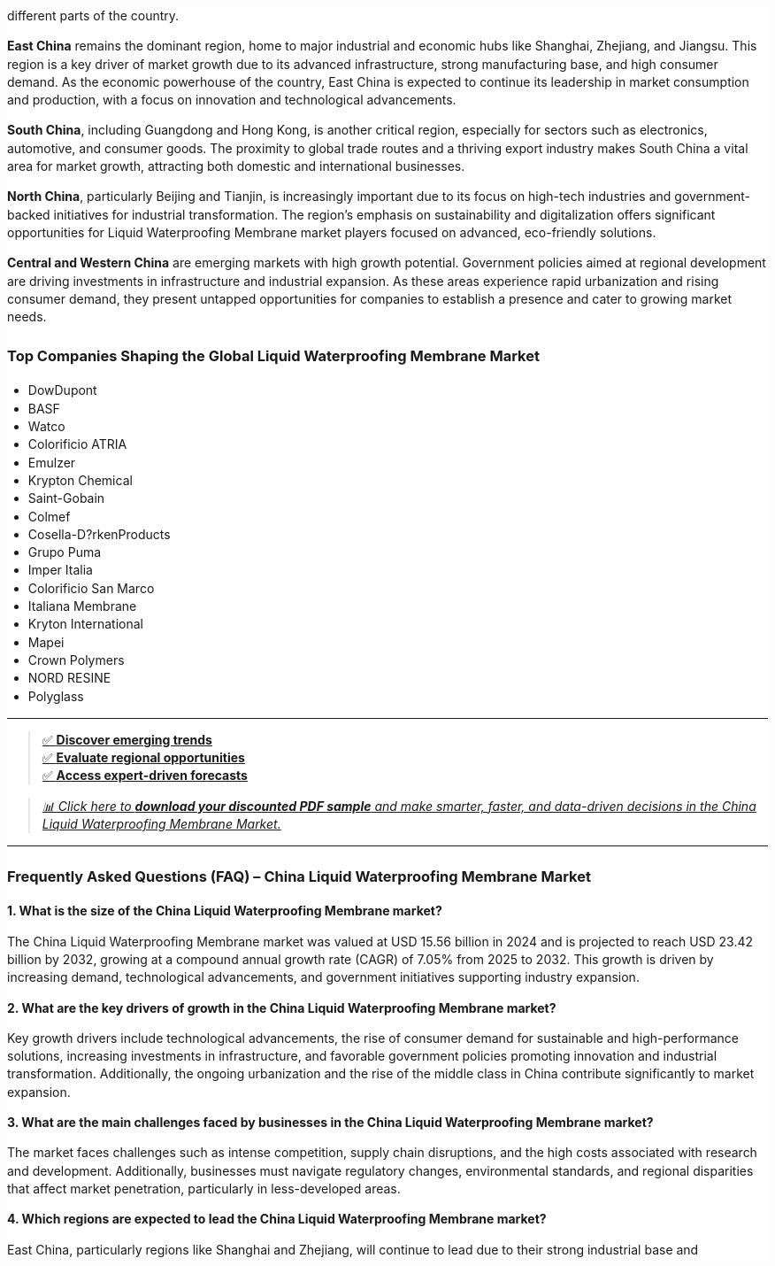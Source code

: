 different parts of the country.</p><p class="" data-start="351" data-end="799"><strong data-start="351" data-end="365">East China</strong> remains the dominant region, home to major industrial and economic hubs like Shanghai, Zhejiang, and Jiangsu. This region is a key driver of market growth due to its advanced infrastructure, strong manufacturing base, and high consumer demand. As the economic powerhouse of the country, East China is expected to continue its leadership in market consumption and production, with a focus on innovation and technological advancements.</p><p class="" data-start="801" data-end="1129"><strong data-start="801" data-end="816">South China</strong>, including Guangdong and Hong Kong, is another critical region, especially for sectors such as electronics, automotive, and consumer goods. The proximity to global trade routes and a thriving export industry makes South China a vital area for market growth, attracting both domestic and international businesses.</p><p class="" data-start="1131" data-end="1474"><strong data-start="1131" data-end="1146">North China</strong>, particularly Beijing and Tianjin, is increasingly important due to its focus on high-tech industries and government-backed initiatives for industrial transformation. The region&rsquo;s emphasis on sustainability and digitalization offers significant opportunities for Liquid Waterproofing Membrane market players focused on advanced, eco-friendly solutions.</p><p class="" data-start="1476" data-end="1854"><strong data-start="1476" data-end="1505">Central and Western China</strong> are emerging markets with high growth potential. Government policies aimed at regional development are driving investments in infrastructure and industrial expansion. As these areas experience rapid urbanization and rising consumer demand, they present untapped opportunities for companies to establish a presence and cater to growing market needs.</p><p class="" data-start="1856" data-end="2046"><h3>Top Companies Shaping the Global Liquid Waterproofing Membrane Market </h3><ul><li>DowDupont</li><li>BASF</li><li>Watco</li><li>Colorificio ATRIA</li><li>Emulzer</li><li>Krypton Chemical</li><li>Saint-Gobain</li><li>Colmef</li><li>Cosella-D?rkenProducts</li><li>Grupo Puma</li><li>Imper Italia</li><li>Colorificio San Marco</li><li>Italiana Membrane</li><li>Kryton International</li><li>Mapei</li><li>Crown Polymers</li><li>NORD RESINE</li><li>Polyglass</li></ul></p><hr /><blockquote><p><a href="https://www.marketresearchintellect.com/ask-for-discount/?rid=432283&amp;utm_source=Github-China&amp;utm_medium=808">✅ <strong data-start="617" data-end="645">Discover emerging trends</strong></a><br data-start="645" data-end="648" /><a href="https://www.marketresearchintellect.com/ask-for-discount/?rid=432283&amp;utm_source=Github-China&amp;utm_medium=808"> ✅ <strong data-start="650" data-end="685">Evaluate regional opportunities</strong></a><br data-start="685" data-end="688" /><a href="https://www.marketresearchintellect.com/ask-for-discount/?rid=432283&amp;utm_source=Github-China&amp;utm_medium=808"> ✅ <strong data-start="690" data-end="724">Access expert-driven forecasts</strong></a></p></blockquote><blockquote><p class="" data-start="728" data-end="864"><a href="https://www.marketresearchintellect.com/ask-for-discount/?rid=432283&amp;utm_source=Github-China&amp;utm_medium=808"><em>📊 Click&nbsp;here to <strong data-start="746" data-end="785">download your discounted PDF sample</strong> and make smarter, faster, and data-driven decisions in the China Liquid Waterproofing Membrane Market.</em></a></p></blockquote><hr /><h3 class="" data-start="169" data-end="229"><strong data-start="173" data-end="229">Frequently Asked Questions (FAQ) &ndash; China Liquid Waterproofing Membrane Market</strong></h3><p class="" data-start="231" data-end="601"><strong data-start="231" data-end="280">1. What is the size of the China Liquid Waterproofing Membrane market?</strong></p><p class="" data-start="231" data-end="601">The China Liquid Waterproofing Membrane market was valued at USD 15.56 billion in 2024 and is projected to reach USD 23.42 billion by 2032, growing at a compound annual growth rate (CAGR) of 7.05% from 2025 to 2032. This growth is driven by increasing demand, technological advancements, and government initiatives supporting industry expansion.</p><p class="" data-start="603" data-end="1058"><strong data-start="603" data-end="670">2. What are the key drivers of growth in the China Liquid Waterproofing Membrane market?</strong></p><p class="" data-start="603" data-end="1058">Key growth drivers include technological advancements, the rise of consumer demand for sustainable and high-performance solutions, increasing investments in infrastructure, and favorable government policies promoting innovation and industrial transformation. Additionally, the ongoing urbanization and the rise of the middle class in China contribute significantly to market expansion.</p><p class="" data-start="1060" data-end="1466"><strong data-start="1060" data-end="1141">3. What are the main challenges faced by businesses in the China Liquid Waterproofing Membrane market?</strong></p><p class="" data-start="1060" data-end="1466">The market faces challenges such as intense competition, supply chain disruptions, and the high costs associated with research and development. Additionally, businesses must navigate regulatory changes, environmental standards, and regional disparities that affect market penetration, particularly in less-developed areas.</p><p class="" data-start="1468" data-end="1949"><strong data-start="1468" data-end="1532">4. Which regions are expected to lead the China Liquid Waterproofing Membrane market?</strong></p><p class="" data-start="1468" data-end="1949">East China, particularly regions like Shanghai and Zhejiang, will continue to lead due to their strong industrial base and